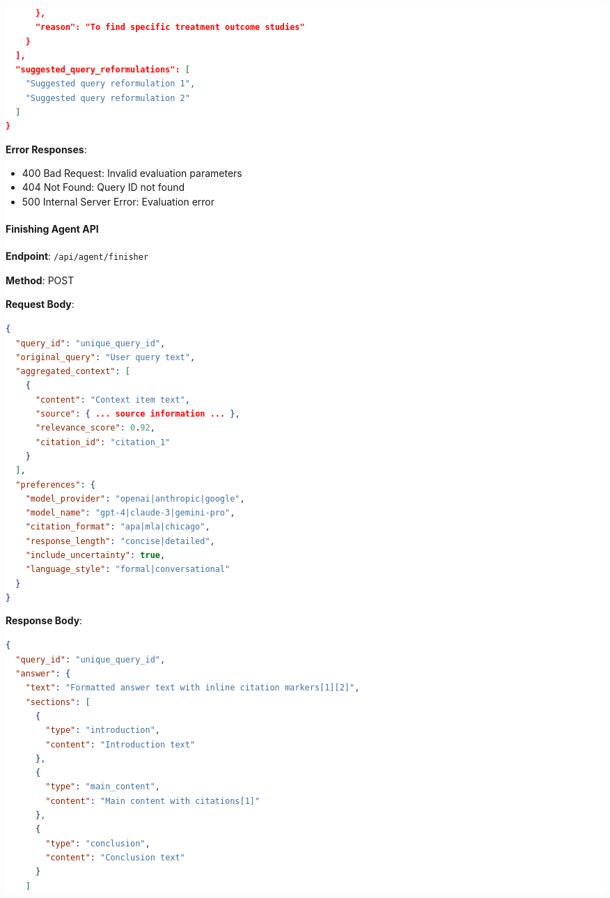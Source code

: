 ```json
      },
      "reason": "To find specific treatment outcome studies"
    }
  ],
  "suggested_query_reformulations": [
    "Suggested query reformulation 1",
    "Suggested query reformulation 2"
  ]
}
```

**Error Responses**:
- 400 Bad Request: Invalid evaluation parameters
- 404 Not Found: Query ID not found
- 500 Internal Server Error: Evaluation error

#### Finishing Agent API

**Endpoint**: `/api/agent/finisher`

**Method**: POST

**Request Body**:
```json
{
  "query_id": "unique_query_id",
  "original_query": "User query text",
  "aggregated_context": [
    {
      "content": "Context item text",
      "source": { ... source information ... },
      "relevance_score": 0.92,
      "citation_id": "citation_1"
    }
  ],
  "preferences": {
    "model_provider": "openai|anthropic|google",
    "model_name": "gpt-4|claude-3|gemini-pro",
    "citation_format": "apa|mla|chicago",
    "response_length": "concise|detailed",
    "include_uncertainty": true,
    "language_style": "formal|conversational"
  }
}
```

**Response Body**:
```json
{
  "query_id": "unique_query_id",
  "answer": {
    "text": "Formatted answer text with inline citation markers[1][2]",
    "sections": [
      {
        "type": "introduction",
        "content": "Introduction text"
      },
      {
        "type": "main_content",
        "content": "Main content with citations[1]"
      },
      {
        "type": "conclusion",
        "content": "Conclusion text"
      }
    ]
```